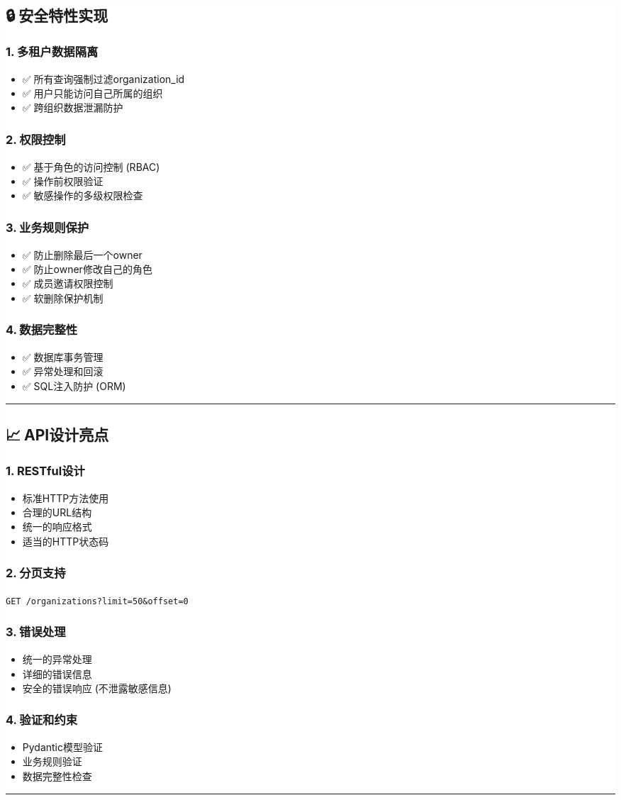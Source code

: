 
## 🔒 **安全特性实现**

### **1. 多租户数据隔离**
- ✅ 所有查询强制过滤organization_id
- ✅ 用户只能访问自己所属的组织
- ✅ 跨组织数据泄漏防护

### **2. 权限控制**
- ✅ 基于角色的访问控制 (RBAC)
- ✅ 操作前权限验证
- ✅ 敏感操作的多级权限检查

### **3. 业务规则保护**
- ✅ 防止删除最后一个owner
- ✅ 防止owner修改自己的角色
- ✅ 成员邀请权限控制
- ✅ 软删除保护机制

### **4. 数据完整性**
- ✅ 数据库事务管理
- ✅ 异常处理和回滚
- ✅ SQL注入防护 (ORM)

---

## 📈 **API设计亮点**

### **1. RESTful设计**
- 标准HTTP方法使用
- 合理的URL结构
- 统一的响应格式
- 适当的HTTP状态码

### **2. 分页支持**
```http
GET /organizations?limit=50&offset=0
```

### **3. 错误处理**
- 统一的异常处理
- 详细的错误信息
- 安全的错误响应 (不泄露敏感信息)

### **4. 验证和约束**
- Pydantic模型验证
- 业务规则验证
- 数据完整性检查

---